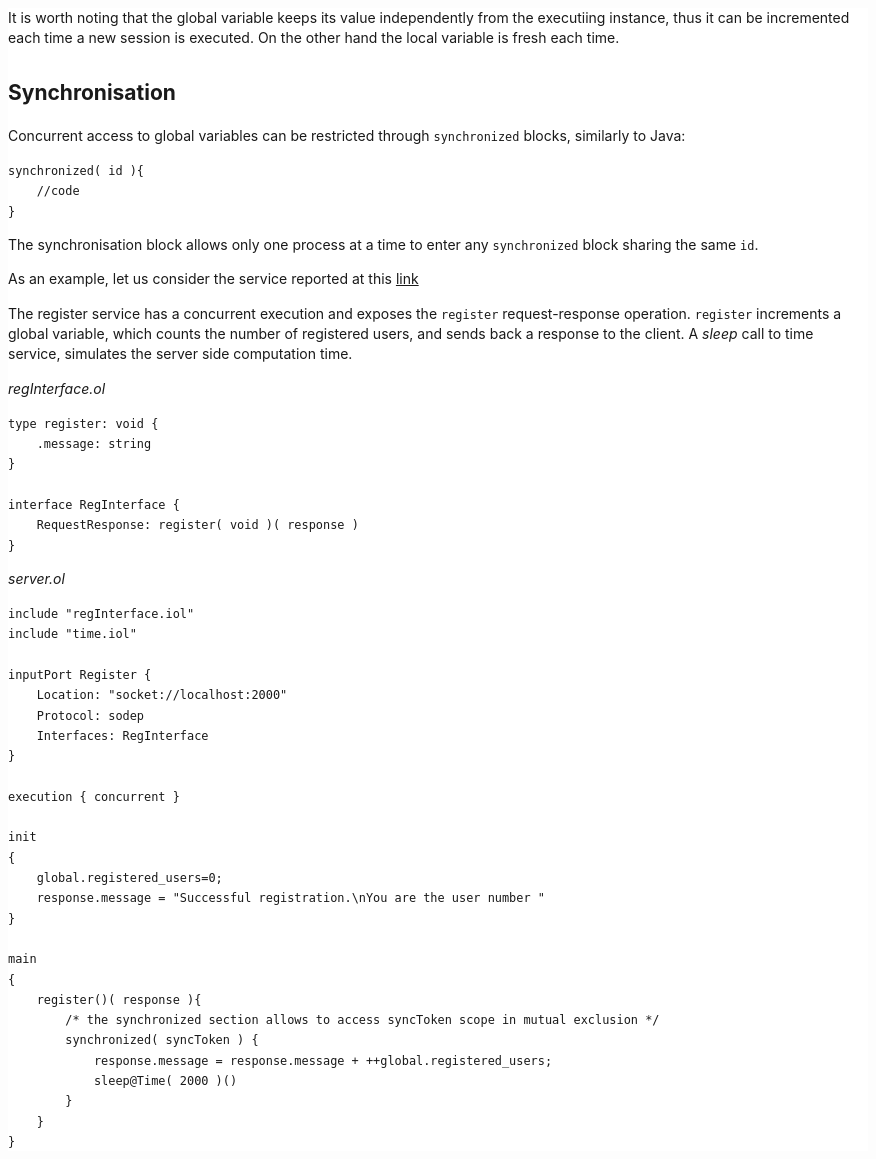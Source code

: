 It is worth noting that the global variable keeps its value independently from the executiing instance, thus it can be incremented each time a new session is executed. On the other hand the local variable is fresh each time.

## Synchronisation

Concurrent access to global variables can be restricted through `synchronized` blocks, similarly to Java:

```text
synchronized( id ){
    //code
}
```

The synchronisation block allows only one process at a time to enter any `synchronized` block sharing the same `id`.

As an example, let us consider the service reported at this [link](https://github.com/jolie/examples/tree/master/02_basics/4_synchronized)

The register service has a concurrent execution and exposes the `register` request-response operation. `register` increments a global variable, which counts the number of registered users, and sends back a response to the client. A _sleep_ call to time service, simulates the server side computation time.

_regInterface.ol_

```text
type register: void {
    .message: string
}

interface RegInterface {
    RequestResponse: register( void )( response )
}
```

_server.ol_

```text
include "regInterface.iol"
include "time.iol"

inputPort Register {
    Location: "socket://localhost:2000"
    Protocol: sodep
    Interfaces: RegInterface
}

execution { concurrent }

init
{
    global.registered_users=0;
    response.message = "Successful registration.\nYou are the user number "
}

main
{
    register()( response ){
        /* the synchronized section allows to access syncToken scope in mutual exclusion */
        synchronized( syncToken ) {
            response.message = response.message + ++global.registered_users;
            sleep@Time( 2000 )()
        }
    }
}
```